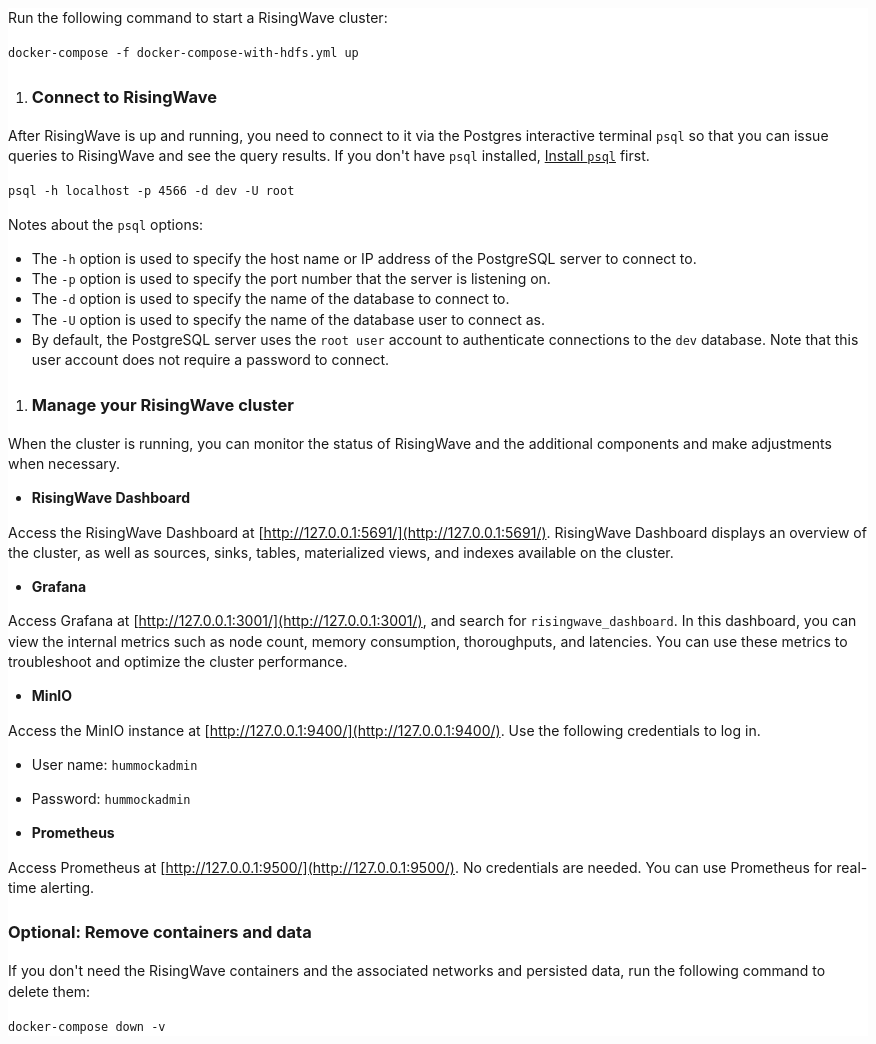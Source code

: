 Run the following command to start a RisingWave cluster:

```shell
docker-compose -f docker-compose-with-hdfs.yml up
```

1. ### Connect to RisingWave

  After RisingWave is up and running, you need to connect to it via the Postgres interactive terminal `psql` so that you can issue queries to RisingWave and see the query results. If you don't have `psql` installed, [Install `psql`](/guides/install-psql-without-full-postgres.md) first.

  ```shell
  psql -h localhost -p 4566 -d dev -U root
  ```

  Notes about the `psql` options:

- The `-h` option is used to specify the host name or IP address of the PostgreSQL server to connect to.
- The `-p` option is used to specify the port number that the server is listening on.
- The `-d` option is used to specify the name of the database to connect to.
- The `-U` option is used to specify the name of the database user to connect as.
- By default, the PostgreSQL server uses the `root user` account to authenticate connections to the `dev` database. Note that this user account does not require a password to connect.

1. ### Manage your RisingWave cluster

  When the cluster is running, you can monitor the status of RisingWave and the additional components and make adjustments when necessary.

- **RisingWave Dashboard**

 Access the RisingWave Dashboard at [http://127.0.0.1:5691/](http://127.0.0.1:5691/). RisingWave Dashboard displays an overview of the cluster, as well as sources, sinks, tables, materialized views, and indexes available on the cluster.

- **Grafana**

 Access Grafana at [http://127.0.0.1:3001/](http://127.0.0.1:3001/), and search for `risingwave_dashboard`. In this dashboard, you can view the internal metrics such as node count, memory consumption, thoroughputs, and latencies. You can use these metrics to troubleshoot and optimize the cluster performance.

- **MinIO**

 Access the MinIO instance at [http://127.0.0.1:9400/](http://127.0.0.1:9400/). Use the following credentials to log in.

- User name: `hummockadmin`

- Password: `hummockadmin`

- **Prometheus**

 Access Prometheus at [http://127.0.0.1:9500/](http://127.0.0.1:9500/). No credentials are needed. You can use Prometheus for real-time alerting.

### Optional: Remove containers and data

If you don't need the RisingWave containers and the associated networks and persisted data, run the following command to delete them:

```shell
docker-compose down -v
```

</TabItem>

</Tabs>
